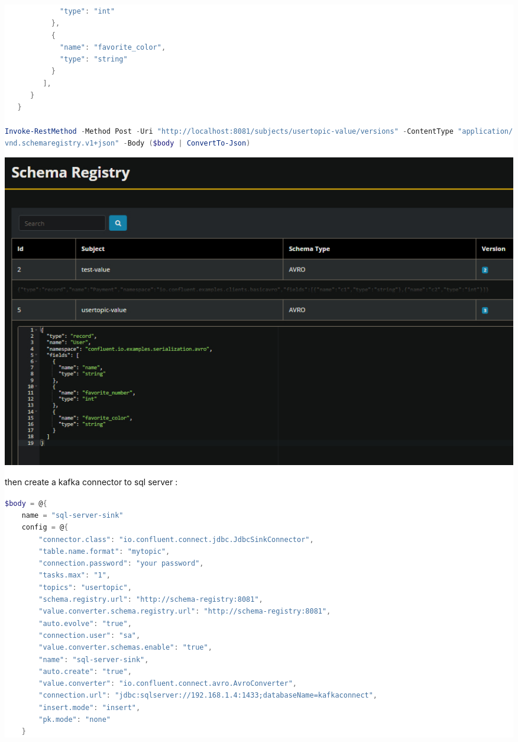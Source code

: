 ```powershell
             "type": "int"
           },
           {
             "name": "favorite_color",
             "type": "string"
           }
         ],
      }
   }

Invoke-RestMethod -Method Post -Uri "http://localhost:8081/subjects/usertopic-value/versions" -ContentType "application/vnd.schemaregistry.v1+json" -Body ($body | ConvertTo-Json)
```
![alt text](https://raw.githubusercontent.com/kayvansol/kafka-sink/main/img/schema.jpeg?raw=true)

then create a kafka connector to sql server :
```powershell
$body = @{
    name = "sql-server-sink"
    config = @{
        "connector.class": "io.confluent.connect.jdbc.JdbcSinkConnector",
        "table.name.format": "mytopic",
        "connection.password": "your password",
        "tasks.max": "1",
        "topics": "usertopic",
        "schema.registry.url": "http://schema-registry:8081",
        "value.converter.schema.registry.url": "http://schema-registry:8081",
        "auto.evolve": "true",
        "connection.user": "sa",
        "value.converter.schemas.enable": "true",
        "name": "sql-server-sink",
        "auto.create": "true",
        "value.converter": "io.confluent.connect.avro.AvroConverter",
        "connection.url": "jdbc:sqlserver://192.168.1.4:1433;databaseName=kafkaconnect",
        "insert.mode": "insert",
        "pk.mode": "none"
    }
```